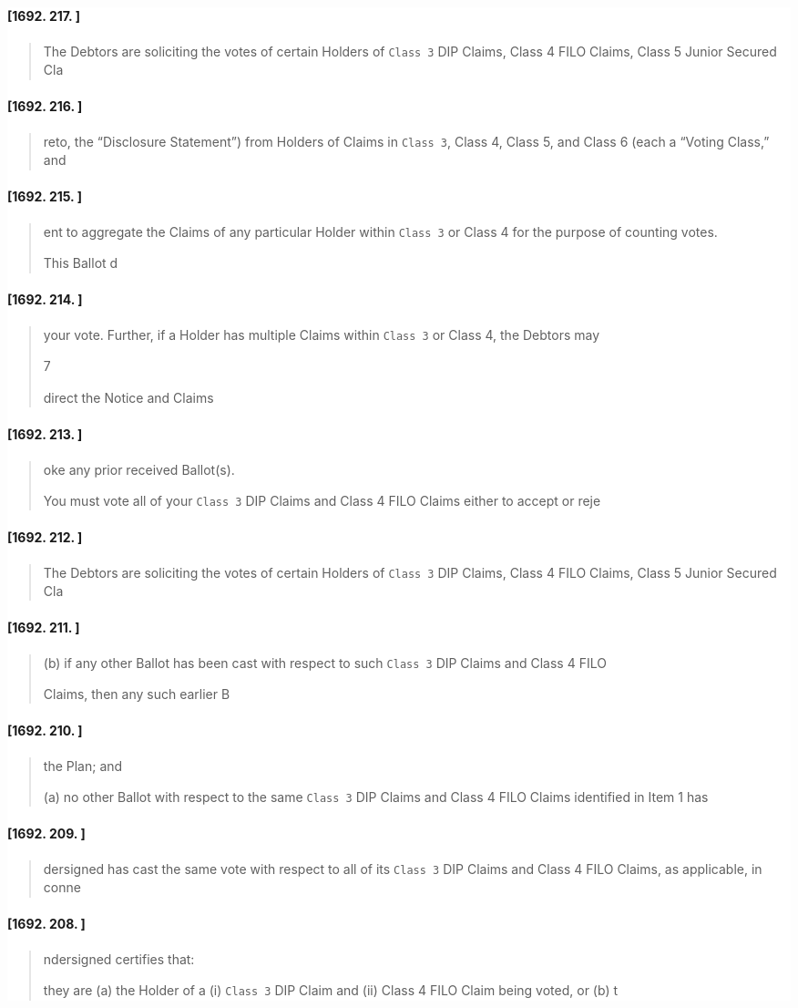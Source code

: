 #### [1692. 217. ]
> 
> 
> The Debtors are soliciting the votes of certain Holders of `Class 3` DIP Claims, Class 4 FILO Claims, Class 5 Junior Secured Cla

#### [1692. 216. ]
> reto, the “Disclosure Statement”\) from Holders of Claims in `Class 3`, Class 4, Class 5, and Class 6 \(each a “Voting Class,” and

#### [1692. 215. ]
> ent to aggregate the Claims of any particular Holder within `Class 3` or Class 4 for the purpose of counting votes.
> 
> This Ballot d

#### [1692. 214. ]
>  your vote. Further, if a Holder has multiple Claims within `Class 3` or Class 4, the Debtors may
> 
> 7
> 
> direct the Notice and Claims

#### [1692. 213. ]
> oke any prior received Ballot\(s\).
> 
> You must vote all of your `Class 3` DIP Claims and Class 4 FILO Claims either to accept or reje

#### [1692. 212. ]
> 
> 
> The Debtors are soliciting the votes of certain Holders of `Class 3` DIP Claims, Class 4 FILO Claims, Class 5 Junior Secured Cla

#### [1692. 211. ]
>  \(b\) if any other Ballot has been cast with respect to such `Class 3` DIP Claims and Class 4 FILO
> 
> Claims, then any such earlier B

#### [1692. 210. ]
>  the Plan; and
> 
> \(a\) no other Ballot with respect to the same `Class 3` DIP Claims and Class 4 FILO Claims identified in Item 1 has

#### [1692. 209. ]
> dersigned has cast the same vote with respect to all of its `Class 3` DIP Claims and Class 4 FILO Claims, as applicable, in conne

#### [1692. 208. ]
> ndersigned certifies that:
> 
> they are \(a\) the Holder of a \(i\) `Class 3` DIP Claim and \(ii\) Class 4 FILO Claim being voted, or \(b\) t
